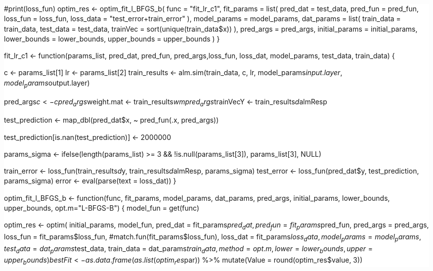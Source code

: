   #print(loss_fun)
  optim_res <- optim_fit_l_BFGS_b(
    func = "fit_lr_c1", 
    fit_params = list(
      pred_dat = test_data, 
      pred_fun = pred_fun, 
      loss_fun = loss_fun, 
      loss_data = "test_error+train_error"
    ),
    model_params = model_params,
    dat_params = list(
      train_data = train_data, 
      test_data = test_data,
      trainVec = sort(unique(train_data$x))
    ),
    pred_args = pred_args,
    initial_params = initial_params, 
    lower_bounds = lower_bounds, 
    upper_bounds = upper_bounds
  )
}


fit_lr_c1 <- function(params_list, pred_dat, pred_fun, pred_args,loss_fun, loss_dat, model_params, test_data, train_data) {
  
  c <- params_list[1]
  lr <- params_list[2]
  train_results <- alm.sim(train_data, c, lr, model_params$input.layer, model_params$output.layer)

  pred_args$c <- c
  pred_args$weight.mat <- train_results$wm
  pred_args$trainVecY <- train_results$d$almResp

  test_prediction <- map_dbl(pred_dat$x, ~ pred_fun(.x, pred_args))  
  
  test_prediction[is.nan(test_prediction)] <- 2000000

  params_sigma <- ifelse(length(params_list) >= 3 && !is.null(params_list[3]), params_list[3], NULL)

  train_error <- loss_fun(train_results$d$y, train_results$d$almResp, params_sigma)
  test_error <- loss_fun(pred_dat$y, test_prediction, params_sigma)
  error <- eval(parse(text = loss_dat))
}


optim_fit_l_BFGS_b <- function(func, fit_params, model_params, dat_params, pred_args, initial_params, lower_bounds, upper_bounds, opt.m="L-BFGS-B") {
  model_fun = get(func)
  
  optim_res <- optim(
    initial_params, 
    model_fun, 
    pred_dat = fit_params$pred_dat, 
    pred_fun = fit_params$pred_fun, 
    pred_args = pred_args,
    loss_fun = fit_params$loss_fun, #match.fun(fit_params$loss_fun), 
    loss_dat = fit_params$loss_data, 
    model_params = model_params, 
    test_data = dat_params$test_data, 
    train_data = dat_params$train_data,
    method = opt.m, 
    lower = lower_bounds, 
    upper = upper_bounds
  )
  bestFit <- as.data.frame(as.list(optim_res$par)) %>% mutate(Value = round(optim_res$value, 3))

